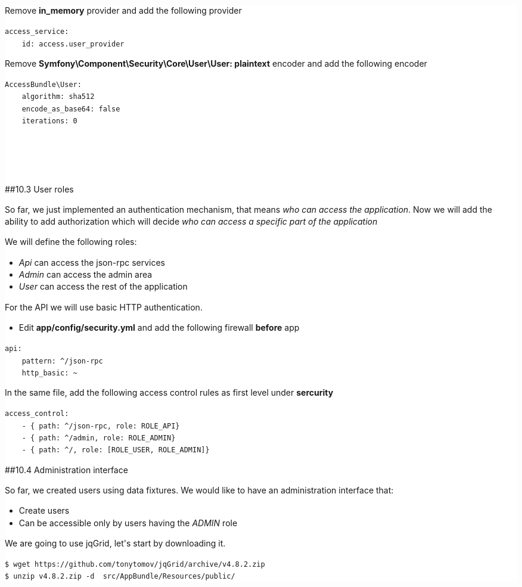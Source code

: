 Remove **in_memory** provider and add the following provider

````
access_service:
    id: access.user_provider
````

Remove **Symfony\Component\Security\Core\User\User: plaintext** encoder and add the following encoder

````
AccessBundle\User:
    algorithm: sha512
    encode_as_base64: false
    iterations: 0
````

<br/><br/><br/><br/>
##10.3 User roles

So far, we just implemented an authentication mechanism, that means *who can access the application*. Now we will add the ability to add authorization which will decide *who can access a specific part of the application*

We will define the following roles:

- *Api* can access the json-rpc services
- *Admin* can access the admin area
- *User* can access the rest of the application

For the API we will use basic HTTP authentication.

- Edit **app/config/security.yml** and add the following firewall **before** app

````
api:
    pattern: ^/json-rpc
    http_basic: ~
````

In the same file, add the following access control rules as first level under **sercurity**

````
access_control:
    - { path: ^/json-rpc, role: ROLE_API}
    - { path: ^/admin, role: ROLE_ADMIN}
    - { path: ^/, role: [ROLE_USER, ROLE_ADMIN]}
````

##10.4 Administration interface

So far, we created users using data fixtures. We would like to have an administration interface that:

- Create users
- Can be accessible only by users having the *ADMIN* role

We are going to use jqGrid, let's start by downloading it.

````
$ wget https://github.com/tonytomov/jqGrid/archive/v4.8.2.zip
$ unzip v4.8.2.zip -d  src/AppBundle/Resources/public/
````

